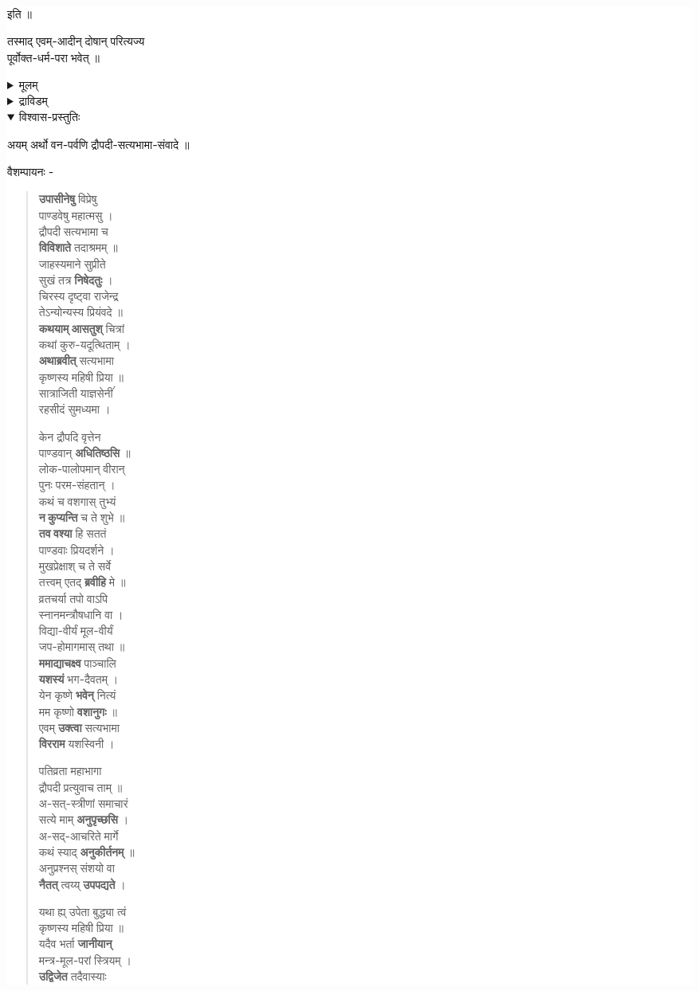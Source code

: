 इति ॥

तस्माद् एवम्-आदीन् दोषान् परित्यज्य  
पूर्वोक्त-धर्म-परा भवेत् ॥
</details>

<details><summary>मूलम्</summary></details>

<details><summary>द्राविडम्</summary></details>



<details open><summary>विश्वास-प्रस्तुतिः</summary>

अयम् अर्थो वन-पर्वणि द्रौपदी-सत्यभामा-संवादे ॥

वैशम्पायनः -

> **उपासीनेषु** विप्रेषु  
पाण्डवेषु महात्मसु ।  
द्रौपदी सत्यभामा च  
**विविशाते** तदाश्रमम् ॥  
जाहस्यमाने सुप्रीते  
सुखं तत्र **निषेदतुः** ।  
चिरस्य दृष्ट्वा राजेन्द्र  
तेऽन्योन्यस्य प्रियंवदे ॥  
**कथयाम् आसतुश्** चित्रां  
कथां कुरु-यदूत्थिताम् ।  
**अथाब्रवीत्** सत्यभामा  
कृष्णस्य महिषी प्रिया ॥  
सात्राजिती याज्ञसेनींं  
रहसीदं सुमध्यमा ।  
>
> केन द्रौपदि वृत्तेन  
पाण्डवान् **अधितिष्ठसि** ॥  
लोक-पालोपमान् वीरान्  
पुनः परम-संहतान् ।  
कथं च वशगास् तुभ्यं  
**न कुप्यन्ति** च ते शुभे ॥  
**तव वश्या** हि सततं  
पाण्डवाः प्रियदर्शने ।  
मुखप्रेक्षाश् च ते सर्वे  
तत्त्वम् एतद् **ब्रवीहि** मे ॥  
व्रतचर्या तपो वाऽपि  
स्नानमन्त्रौषधानि वा ।  
विद्या-वीर्यं मूल-वीर्यं  
जप-होमागमास् तथा ॥  
**ममाद्याचक्ष्व** पाञ्चालि  
**यशस्यं** भग-दैवतम् ।  
येन कृष्णे **भवेन्** नित्यं  
मम कृष्णो **वशानुगः** ॥  
एवम् **उक्त्वा** सत्यभामा  
**विरराम** यशस्विनी ।  
>
> पतिव्रता महाभागा  
द्रौपदी प्रत्युवाच ताम् ॥  
अ-सत्-स्त्रीणां समाचारं  
सत्ये माम् **अनुपृच्छसि** ।  
अ-सद्-आचरिते मार्गे  
कथं स्याद् **अनुकीर्तनम्** ॥  
अनुप्रश्नस् संशयो वा  
**नैतत्** त्वय्य् **उपपद्यते** ।  
> 
> यथा ह्य् उपेता बुद्ध्या त्वं  
कृष्णस्य महिषी प्रिया ॥  
यदैव भर्ता **जानीयान्**  
मन्त्र-मूल-परां स्त्रियम् ।  
**उद्विजेत** तदैवास्याः  